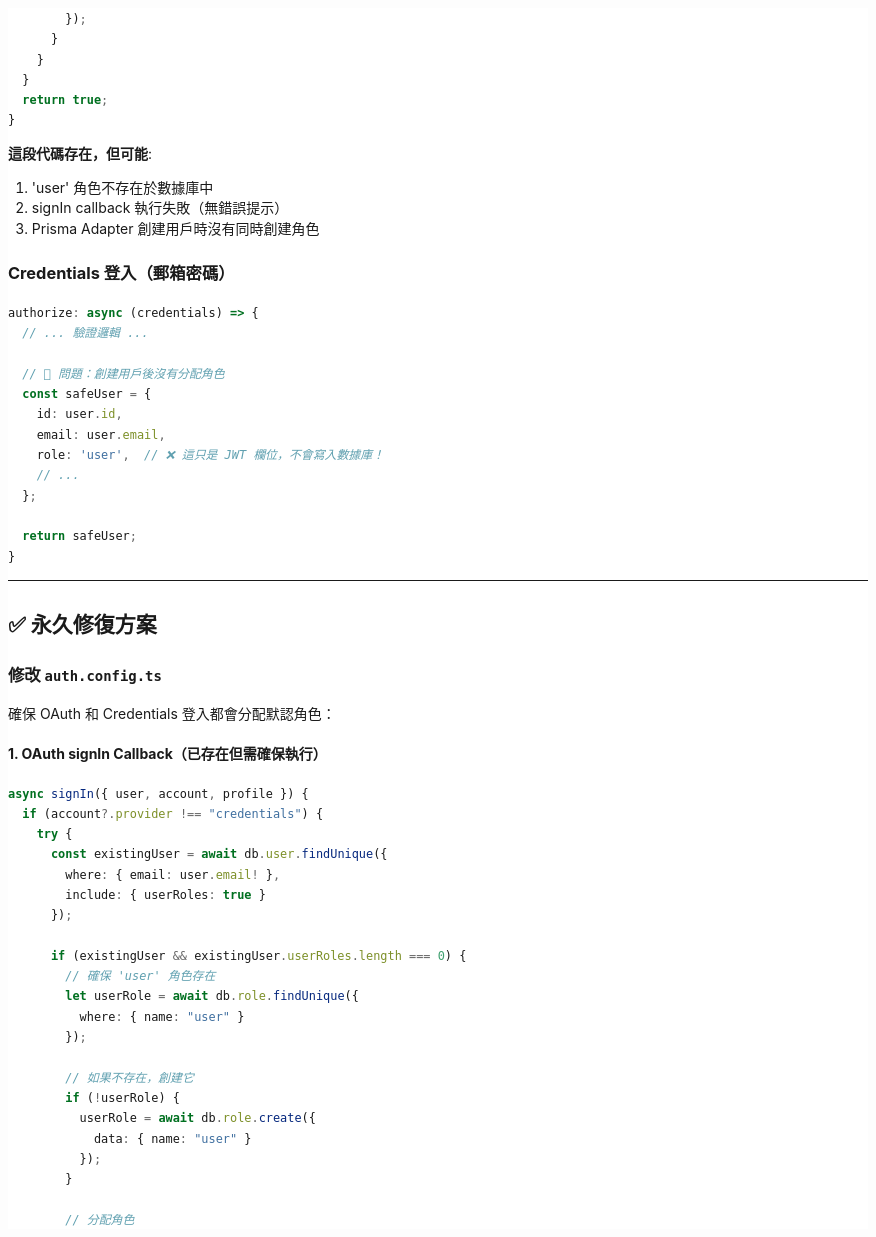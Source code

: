 ```typescript
        });
      }
    }
  }
  return true;
}
```

**這段代碼存在，但可能**:
1. 'user' 角色不存在於數據庫中
2. signIn callback 執行失敗（無錯誤提示）
3. Prisma Adapter 創建用戶時沒有同時創建角色

### Credentials 登入（郵箱密碼）

```typescript
authorize: async (credentials) => {
  // ... 驗證邏輯 ...
  
  // 🔴 問題：創建用戶後沒有分配角色
  const safeUser = {
    id: user.id,
    email: user.email,
    role: 'user',  // ❌ 這只是 JWT 欄位，不會寫入數據庫！
    // ...
  };
  
  return safeUser;
}
```

---

## ✅ 永久修復方案

### 修改 `auth.config.ts`

確保 OAuth 和 Credentials 登入都會分配默認角色：

#### 1. OAuth signIn Callback（已存在但需確保執行）

```typescript
async signIn({ user, account, profile }) {
  if (account?.provider !== "credentials") {
    try {
      const existingUser = await db.user.findUnique({
        where: { email: user.email! },
        include: { userRoles: true }
      });

      if (existingUser && existingUser.userRoles.length === 0) {
        // 確保 'user' 角色存在
        let userRole = await db.role.findUnique({
          where: { name: "user" }
        });

        // 如果不存在，創建它
        if (!userRole) {
          userRole = await db.role.create({
            data: { name: "user" }
          });
        }

        // 分配角色
```
